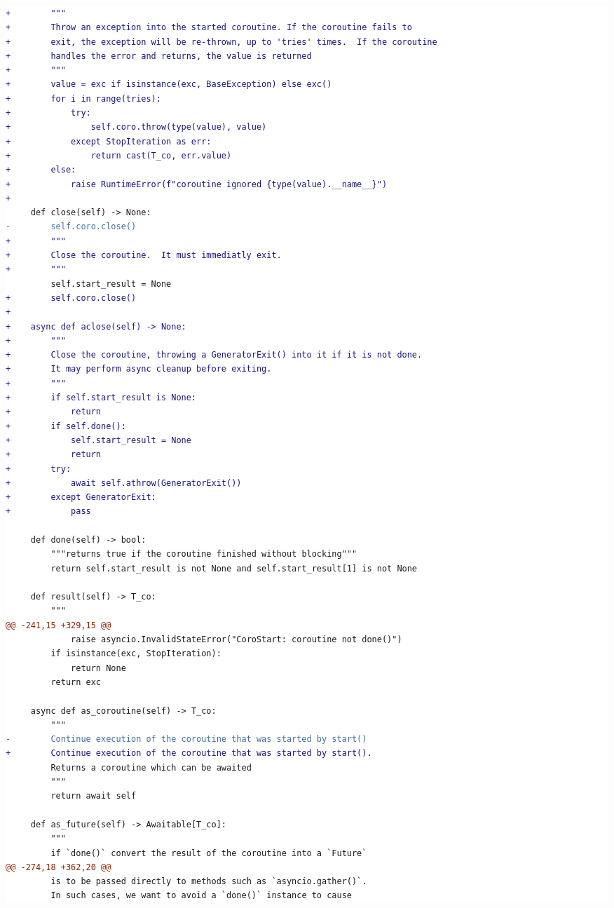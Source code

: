```diff
+        """
+        Throw an exception into the started coroutine. If the coroutine fails to
+        exit, the exception will be re-thrown, up to 'tries' times.  If the coroutine
+        handles the error and returns, the value is returned
+        """
+        value = exc if isinstance(exc, BaseException) else exc()
+        for i in range(tries):
+            try:
+                self.coro.throw(type(value), value)
+            except StopIteration as err:
+                return cast(T_co, err.value)
+        else:
+            raise RuntimeError(f"coroutine ignored {type(value).__name__}")
+
     def close(self) -> None:
-        self.coro.close()
+        """
+        Close the coroutine.  It must immediatly exit.
+        """
         self.start_result = None
+        self.coro.close()
+
+    async def aclose(self) -> None:
+        """
+        Close the coroutine, throwing a GeneratorExit() into it if it is not done.
+        It may perform async cleanup before exiting.
+        """
+        if self.start_result is None:
+            return
+        if self.done():
+            self.start_result = None
+            return
+        try:
+            await self.athrow(GeneratorExit())
+        except GeneratorExit:
+            pass
 
     def done(self) -> bool:
         """returns true if the coroutine finished without blocking"""
         return self.start_result is not None and self.start_result[1] is not None
 
     def result(self) -> T_co:
         """
@@ -241,15 +329,15 @@
             raise asyncio.InvalidStateError("CoroStart: coroutine not done()")
         if isinstance(exc, StopIteration):
             return None
         return exc
 
     async def as_coroutine(self) -> T_co:
         """
-        Continue execution of the coroutine that was started by start()
+        Continue execution of the coroutine that was started by start().
         Returns a coroutine which can be awaited
         """
         return await self
 
     def as_future(self) -> Awaitable[T_co]:
         """
         if `done()` convert the result of the coroutine into a `Future`
@@ -274,18 +362,20 @@
         is to be passed directly to methods such as `asyncio.gather()`.
         In such cases, we want to avoid a `done()` instance to cause
```